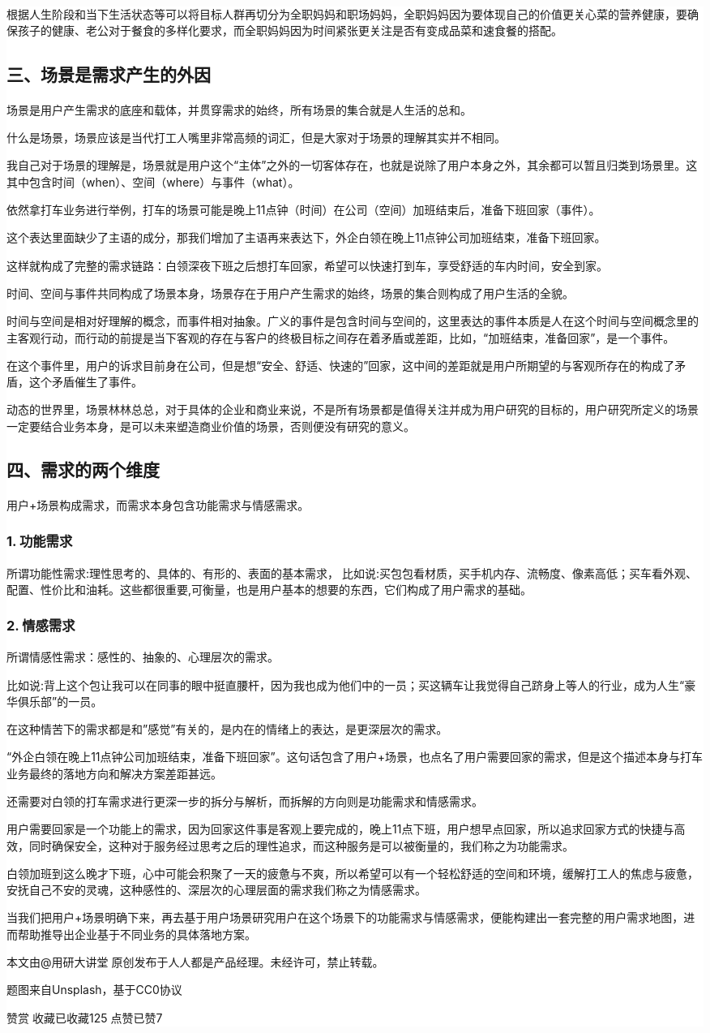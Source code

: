 根据人生阶段和当下生活状态等可以将目标人群再切分为全职妈妈和职场妈妈，全职妈妈因为要体现自己的价值更关心菜的营养健康，要确保孩子的健康、老公对于餐食的多样化要求，而全职妈妈因为时间紧张更关注是否有变成品菜和速食餐的搭配。

## 三、场景是需求产生的外因

场景是用户产生需求的底座和载体，并贯穿需求的始终，所有场景的集合就是人生活的总和。

什么是场景，场景应该是当代打工人嘴里非常高频的词汇，但是大家对于场景的理解其实并不相同。

我自己对于场景的理解是，场景就是用户这个“主体”之外的一切客体存在，也就是说除了用户本身之外，其余都可以暂且归类到场景里。这其中包含时间（when）、空间（where）与事件（what）。

依然拿打车业务进行举例，打车的场景可能是晚上11点钟（时间）在公司（空间）加班结束后，准备下班回家（事件）。

这个表达里面缺少了主语的成分，那我们增加了主语再来表达下，外企白领在晚上11点钟公司加班结束，准备下班回家。

这样就构成了完整的需求链路：白领深夜下班之后想打车回家，希望可以快速打到车，享受舒适的车内时间，安全到家。

时间、空间与事件共同构成了场景本身，场景存在于用户产生需求的始终，场景的集合则构成了用户生活的全貌。

时间与空间是相对好理解的概念，而事件相对抽象。广义的事件是包含时间与空间的，这里表达的事件本质是人在这个时间与空间概念里的主客观行动，而行动的前提是当下客观的存在与客户的终极目标之间存在着矛盾或差距，比如，“加班结束，准备回家”，是一个事件。

在这个事件里，用户的诉求目前身在公司，但是想“安全、舒适、快速的”回家，这中间的差距就是用户所期望的与客观所存在的构成了矛盾，这个矛盾催生了事件。

动态的世界里，场景林林总总，对于具体的企业和商业来说，不是所有场景都是值得关注并成为用户研究的目标的，用户研究所定义的场景一定要结合业务本身，是可以未来塑造商业价值的场景，否则便没有研究的意义。

## 四、需求的两个维度

用户+场景构成需求，而需求本身包含功能需求与情感需求。

### 1\. 功能需求

所谓功能性需求:理性思考的、具体的、有形的、表面的基本需求， 比如说:买包包看材质，买手机内存、流畅度、像素高低；买车看外观、配置、性价比和油耗。这些都很重要,可衡量，也是用户基本的想要的东西，它们构成了用户需求的基础。

### 2\. 情感需求

所谓情感性需求：感性的、抽象的、心理层次的需求。

比如说:背上这个包让我可以在同事的眼中挺直腰杆，因为我也成为他们中的一员；买这辆车让我觉得自己跻身上等人的行业，成为人生“豪华俱乐部”的一员。

在这种情苦下的需求都是和”感觉”有关的，是内在的情绪上的表达，是更深层次的需求。

“外企白领在晚上11点钟公司加班结束，准备下班回家”。这句话包含了用户+场景，也点名了用户需要回家的需求，但是这个描述本身与打车业务最终的落地方向和解决方案差距甚远。

还需要对白领的打车需求进行更深一步的拆分与解析，而拆解的方向则是功能需求和情感需求。

用户需要回家是一个功能上的需求，因为回家这件事是客观上要完成的，晚上11点下班，用户想早点回家，所以追求回家方式的快捷与高效，同时确保安全，这种对于服务经过思考之后的理性追求，而这种服务是可以被衡量的，我们称之为功能需求。

白领加班到这么晚才下班，心中可能会积聚了一天的疲惫与不爽，所以希望可以有一个轻松舒适的空间和环境，缓解打工人的焦虑与疲惫，安抚自己不安的灵魂，这种感性的、深层次的心理层面的需求我们称之为情感需求。

当我们把用户+场景明确下来，再去基于用户场景研究用户在这个场景下的功能需求与情感需求，便能构建出一套完整的用户需求地图，进而帮助推导出企业基于不同业务的具体落地方案。

本文由@用研大讲堂 原创发布于人人都是产品经理。未经许可，禁止转载。

题图来自Unsplash，基于CC0协议

赞赏 收藏已收藏125 点赞已赞7
